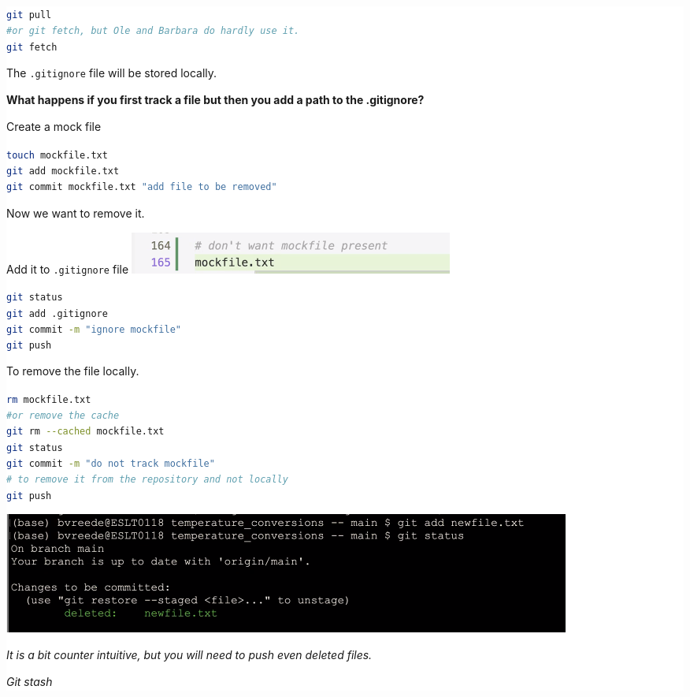 ```bash
git pull
#or git fetch, but Ole and Barbara do hardly use it.
git fetch
```

The `.gitignore` file will be stored locally.

**What happens if you first track a file but then you add a path to the .gitignore?**

Create a mock file
```bash
touch mockfile.txt
git add mockfile.txt
git commit mockfile.txt "add file to be removed"
```

Now we want to remove it.

Add it to `.gitignore` file
![](screenshots/upload_e0e689b0cde3f97c16c0a5ed9e466daf.png)

```bash
git status
git add .gitignore
git commit -m "ignore mockfile"
git push
```

To remove the file locally.

```bash
rm mockfile.txt
#or remove the cache
git rm --cached mockfile.txt
git status
git commit -m "do not track mockfile"
# to remove it from the repository and not locally
git push
```

![](screenshots/upload_375c5d5f319ebab362bb7e55f635ac96.png)

*It is a bit counter intuitive, but you will need to push even deleted files.*

*Git stash*
